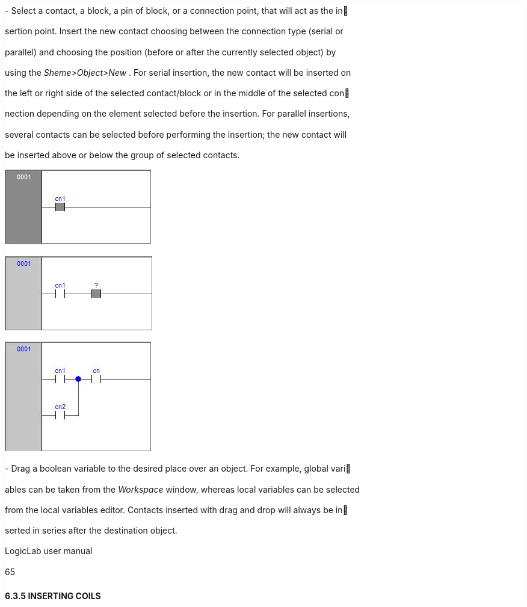 \- Select a contact, a block, a pin of block, or a connection point, that will act as the in

sertion point. Insert the new contact choosing between the connection type (serial or 

parallel) and choosing the position (before or after the currently selected object) by 

using the *Sheme>Object>New* . For serial insertion, the new contact will be inserted on 

the left or right side of the selected contact/block or in the middle of the selected con

nection depending on the element selected before the insertion. For parallel insertions, 

several contacts can be selected before performing the insertion; the new contact will 

be inserted above or below the group of selected contacts.

 ![](_images/第74页-132.JPG)

![](_images/第74页-131.JPG)

 ![](_images/第74页-130.JPG)

\- Drag a boolean variable to the desired place over an object. For example, global vari

ables can be taken from the *Workspace* window, whereas local variables can be selected 

from the local variables editor. Contacts inserted with drag and drop will always be in

serted in series after the destination object.

LogicLab user manual 

65
#### 6.3.5 INSERTING COILS 
